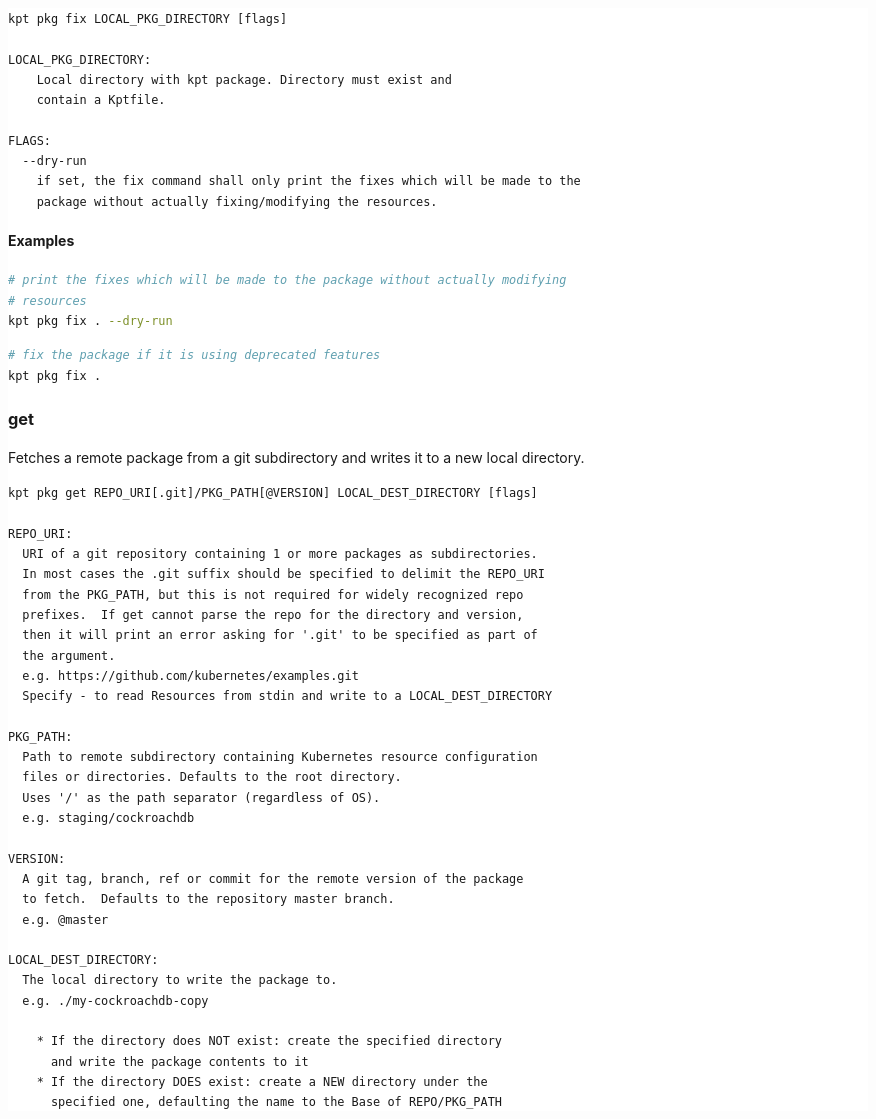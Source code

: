 
```
kpt pkg fix LOCAL_PKG_DIRECTORY [flags]

LOCAL_PKG_DIRECTORY:
    Local directory with kpt package. Directory must exist and
    contain a Kptfile.

FLAGS:
  --dry-run
    if set, the fix command shall only print the fixes which will be made to the
    package without actually fixing/modifying the resources.
```


#### Examples


```sh
# print the fixes which will be made to the package without actually modifying
# resources
kpt pkg fix . --dry-run
```

```sh
# fix the package if it is using deprecated features
kpt pkg fix .
```


### get



Fetches a remote package from a git subdirectory and writes it to a new
local directory.


```
kpt pkg get REPO_URI[.git]/PKG_PATH[@VERSION] LOCAL_DEST_DIRECTORY [flags]

REPO_URI:
  URI of a git repository containing 1 or more packages as subdirectories.
  In most cases the .git suffix should be specified to delimit the REPO_URI
  from the PKG_PATH, but this is not required for widely recognized repo
  prefixes.  If get cannot parse the repo for the directory and version,
  then it will print an error asking for '.git' to be specified as part of
  the argument.
  e.g. https://github.com/kubernetes/examples.git
  Specify - to read Resources from stdin and write to a LOCAL_DEST_DIRECTORY

PKG_PATH:
  Path to remote subdirectory containing Kubernetes resource configuration
  files or directories. Defaults to the root directory.
  Uses '/' as the path separator (regardless of OS).
  e.g. staging/cockroachdb

VERSION:
  A git tag, branch, ref or commit for the remote version of the package
  to fetch.  Defaults to the repository master branch.
  e.g. @master

LOCAL_DEST_DIRECTORY:
  The local directory to write the package to.
  e.g. ./my-cockroachdb-copy

    * If the directory does NOT exist: create the specified directory
      and write the package contents to it
    * If the directory DOES exist: create a NEW directory under the
      specified one, defaulting the name to the Base of REPO/PKG_PATH
```